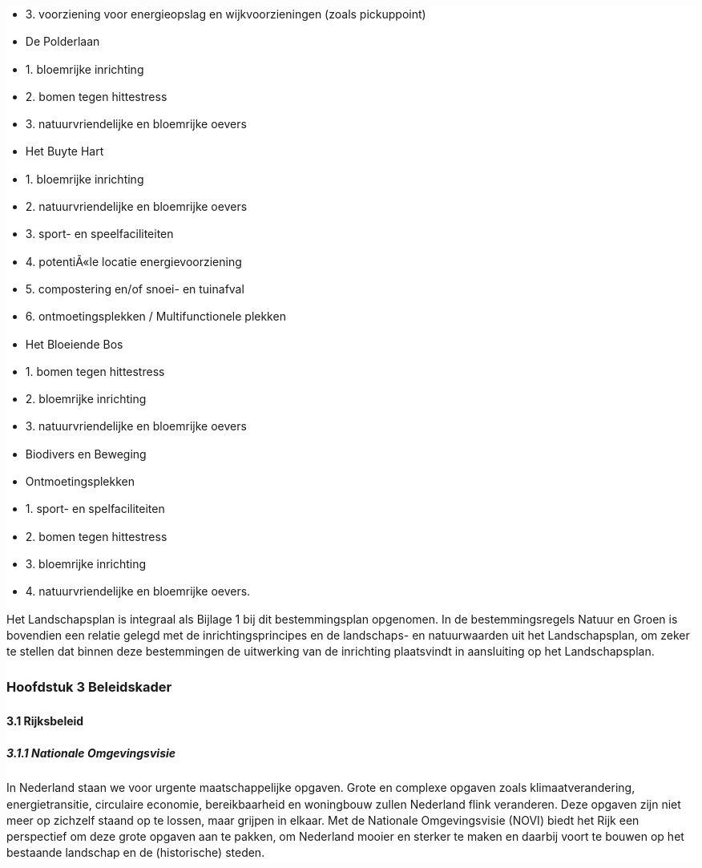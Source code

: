 + 3\. voorziening voor energieopslag en wijkvoorzieningen (zoals pickuppoint)

* De Polderlaan

+ 1\. bloemrijke inrichting

+ 2\. bomen tegen hittestress

+ 3\. natuurvriendelijke en bloemrijke oevers

* Het Buyte Hart

+ 1\. bloemrijke inrichting

+ 2\. natuurvriendelijke en bloemrijke oevers

+ 3\. sport\- en speelfaciliteiten

+ 4\. potentiÃ«le locatie energievoorziening

+ 5\. compostering en/of snoei\- en tuinafval

+ 6\. ontmoetingsplekken / Multifunctionele plekken

* Het Bloeiende Bos

+ 1\. bomen tegen hittestress

+ 2\. bloemrijke inrichting

+ 3\. natuurvriendelijke en bloemrijke oevers

* Biodivers en Beweging

* Ontmoetingsplekken

+ 1\. sport\- en spelfaciliteiten

+ 2\. bomen tegen hittestress

+ 3\. bloemrijke inrichting

+ 4\. natuurvriendelijke en bloemrijke oevers.

Het Landschapsplan is integraal als Bijlage 1 bij dit bestemmingsplan opgenomen. In de bestemmingsregels Natuur en Groen is bovendien een relatie gelegd met de inrichtingsprincipes en de landschaps\- en natuurwaarden uit het Landschapsplan, om zeker te stellen dat binnen deze bestemmingen de uitwerking van de inrichting plaatsvindt in aansluiting op het Landschapsplan.

### Hoofdstuk 3 Beleidskader

#### 3\.1 Rijksbeleid

##### 3\.1\.1 Nationale Omgevingsvisie

In Nederland staan we voor urgente maatschappelijke opgaven. Grote en complexe opgaven zoals klimaatverandering, energietransitie, circulaire economie, bereikbaarheid en woningbouw zullen Nederland flink veranderen. Deze opgaven zijn niet meer op zichzelf staand op te lossen, maar grijpen in elkaar. Met de Nationale Omgevingsvisie (NOVI) biedt het Rijk een perspectief om deze grote opgaven aan te pakken, om Nederland mooier en sterker te maken en daarbij voort te bouwen op het bestaande landschap en de (historische) steden.

